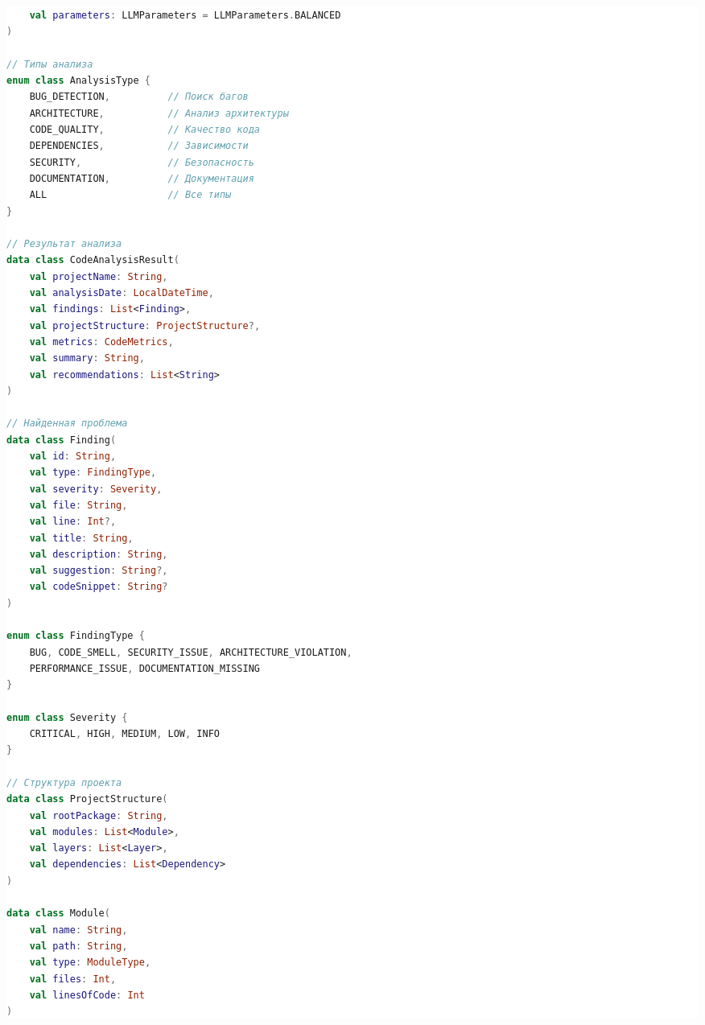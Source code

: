 ```kotlin
    val parameters: LLMParameters = LLMParameters.BALANCED
)

// Типы анализа
enum class AnalysisType {
    BUG_DETECTION,          // Поиск багов
    ARCHITECTURE,           // Анализ архитектуры
    CODE_QUALITY,           // Качество кода
    DEPENDENCIES,           // Зависимости
    SECURITY,               // Безопасность
    DOCUMENTATION,          // Документация
    ALL                     // Все типы
}

// Результат анализа
data class CodeAnalysisResult(
    val projectName: String,
    val analysisDate: LocalDateTime,
    val findings: List<Finding>,
    val projectStructure: ProjectStructure?,
    val metrics: CodeMetrics,
    val summary: String,
    val recommendations: List<String>
)

// Найденная проблема
data class Finding(
    val id: String,
    val type: FindingType,
    val severity: Severity,
    val file: String,
    val line: Int?,
    val title: String,
    val description: String,
    val suggestion: String?,
    val codeSnippet: String?
)

enum class FindingType {
    BUG, CODE_SMELL, SECURITY_ISSUE, ARCHITECTURE_VIOLATION,
    PERFORMANCE_ISSUE, DOCUMENTATION_MISSING
}

enum class Severity {
    CRITICAL, HIGH, MEDIUM, LOW, INFO
}

// Структура проекта
data class ProjectStructure(
    val rootPackage: String,
    val modules: List<Module>,
    val layers: List<Layer>,
    val dependencies: List<Dependency>
)

data class Module(
    val name: String,
    val path: String,
    val type: ModuleType,
    val files: Int,
    val linesOfCode: Int
)

```